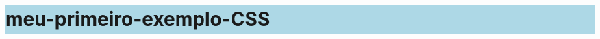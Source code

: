 # meu-primeiro-exemplo-CSS<!DOCTYPE html>
<html>
    <head>
      <style>
         body{
             background-color: lightblue;
         }
         
         h1{
            color: white;
            text-align: center;
         }

         p {
           font-family: verdana;
           font-size: 20px;
         }
    </style>
 </head>
<body>
      
  <h1>Meu primeiro exemplo de CSS
  <p.Isto é um parágrafo.</p>

</body>
</html>
